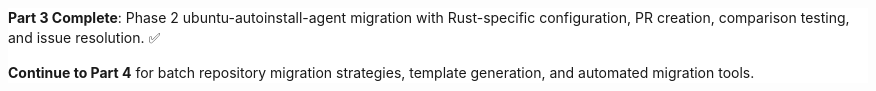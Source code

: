 
**Part 3 Complete**: Phase 2 ubuntu-autoinstall-agent migration with Rust-specific configuration, PR
creation, comparison testing, and issue resolution. ✅

**Continue to Part 4** for batch repository migration strategies, template generation, and automated
migration tools.
